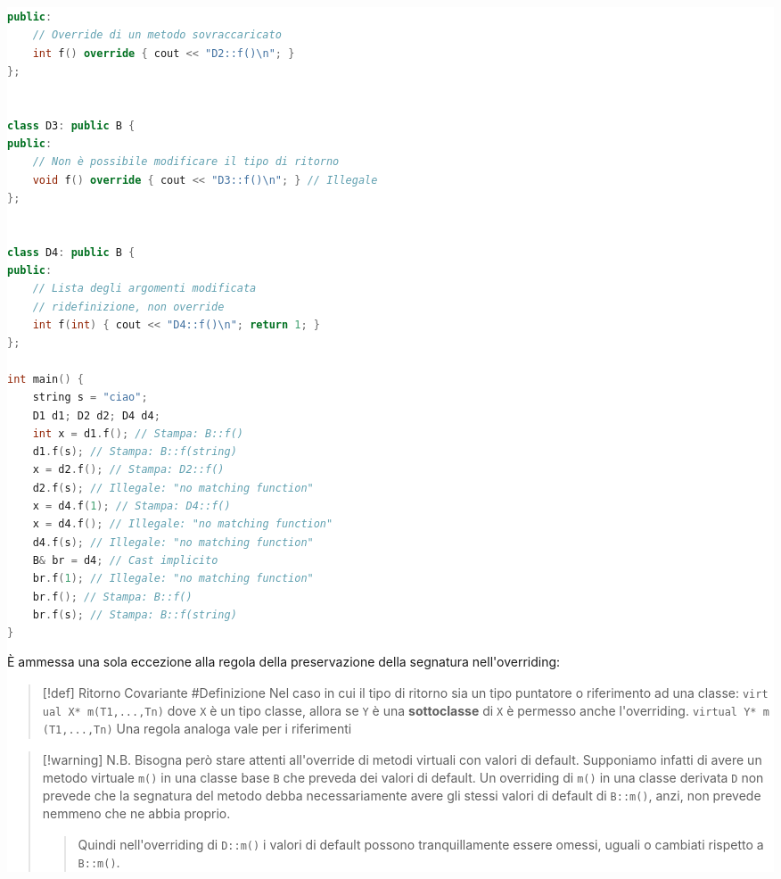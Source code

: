 ```cpp error:24,41,43,44,46 ok:47,48
public:
	// Override di un metodo sovraccaricato
	int f() override { cout << "D2::f()\n"; }
};


class D3: public B {
public:
	// Non è possibile modificare il tipo di ritorno
	void f() override { cout << "D3::f()\n"; } // Illegale
};


class D4: public B {
public:
	// Lista degli argomenti modificata
	// ridefinizione, non override
	int f(int) { cout << "D4::f()\n"; return 1; }
};

int main() {
	string s = "ciao";
	D1 d1; D2 d2; D4 d4;
	int x = d1.f(); // Stampa: B::f()
	d1.f(s); // Stampa: B::f(string)
	x = d2.f(); // Stampa: D2::f()
	d2.f(s); // Illegale: "no matching function"
	x = d4.f(1); // Stampa: D4::f()
	x = d4.f(); // Illegale: "no matching function"
	d4.f(s); // Illegale: "no matching function"
	B& br = d4; // Cast implicito
	br.f(1); // Illegale: "no matching function"
	br.f(); // Stampa: B::f()
	br.f(s); // Stampa: B::f(string)
}
```

È ammessa una sola eccezione alla regola della preservazione della segnatura nell'overriding:
>[!def] Ritorno Covariante #Definizione 
>Nel caso in cui il tipo di ritorno sia un tipo puntatore o riferimento ad una classe:
>`virtual X* m(T1,...,Tn)`
>dove `X` è un tipo classe, allora se `Y` è una **sottoclasse** di `X` è permesso anche l'overriding.
>`virtual Y* m(T1,...,Tn)`
>Una regola analoga vale per i riferimenti

>[!warning] N.B.
>Bisogna però stare attenti all'override di metodi virtuali con valori di default.
>Supponiamo infatti di avere un metodo virtuale `m()` in una classe base `B` che preveda dei valori di default.
>Un overriding di `m()` in una classe derivata `D` non prevede che la segnatura del metodo debba necessariamente avere gli stessi valori di default di `B::m()`, anzi, non prevede nemmeno che ne abbia proprio.
>>Quindi nell'overriding di `D::m()` i valori di default possono tranquillamente essere omessi, uguali o cambiati rispetto a `B::m()`.
